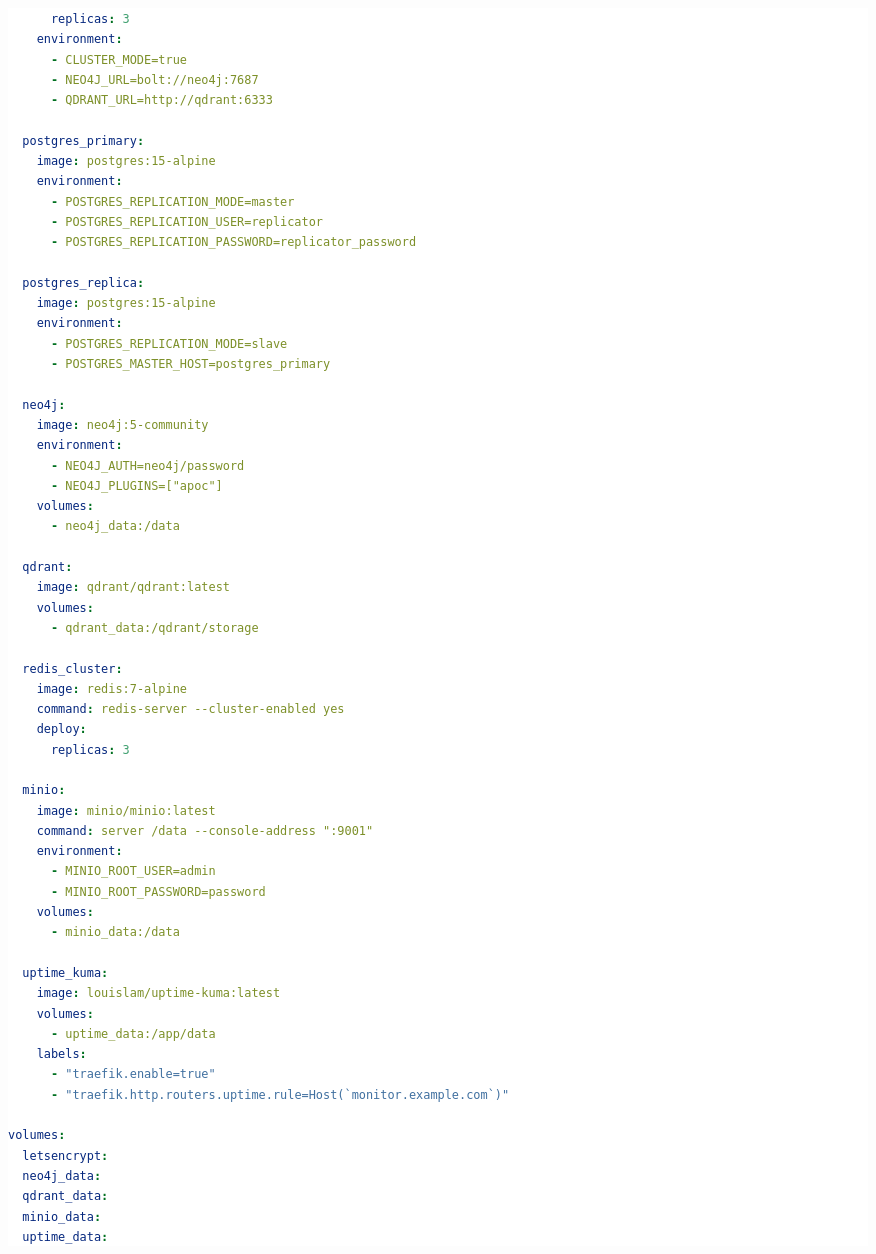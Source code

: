 ```yaml
      replicas: 3
    environment:
      - CLUSTER_MODE=true
      - NEO4J_URL=bolt://neo4j:7687
      - QDRANT_URL=http://qdrant:6333
  
  postgres_primary:
    image: postgres:15-alpine
    environment:
      - POSTGRES_REPLICATION_MODE=master
      - POSTGRES_REPLICATION_USER=replicator
      - POSTGRES_REPLICATION_PASSWORD=replicator_password
  
  postgres_replica:
    image: postgres:15-alpine
    environment:
      - POSTGRES_REPLICATION_MODE=slave
      - POSTGRES_MASTER_HOST=postgres_primary
  
  neo4j:
    image: neo4j:5-community
    environment:
      - NEO4J_AUTH=neo4j/password
      - NEO4J_PLUGINS=["apoc"]
    volumes:
      - neo4j_data:/data
  
  qdrant:
    image: qdrant/qdrant:latest
    volumes:
      - qdrant_data:/qdrant/storage
  
  redis_cluster:
    image: redis:7-alpine
    command: redis-server --cluster-enabled yes
    deploy:
      replicas: 3
  
  minio:
    image: minio/minio:latest
    command: server /data --console-address ":9001"
    environment:
      - MINIO_ROOT_USER=admin
      - MINIO_ROOT_PASSWORD=password
    volumes:
      - minio_data:/data
  
  uptime_kuma:
    image: louislam/uptime-kuma:latest
    volumes:
      - uptime_data:/app/data
    labels:
      - "traefik.enable=true"
      - "traefik.http.routers.uptime.rule=Host(`monitor.example.com`)"

volumes:
  letsencrypt:
  neo4j_data:
  qdrant_data:
  minio_data:
  uptime_data:
```
